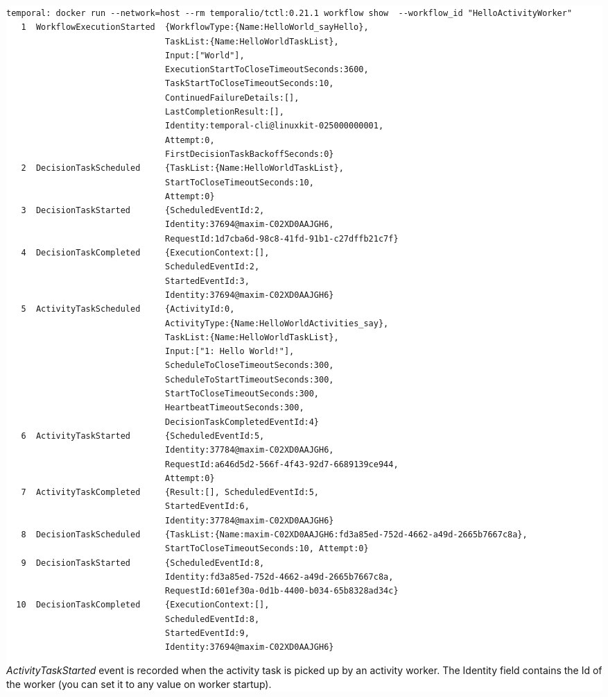 ```text
temporal: docker run --network=host --rm temporalio/tctl:0.21.1 workflow show  --workflow_id "HelloActivityWorker"
   1  WorkflowExecutionStarted  {WorkflowType:{Name:HelloWorld_sayHello},
                                TaskList:{Name:HelloWorldTaskList},
                                Input:["World"],
                                ExecutionStartToCloseTimeoutSeconds:3600,
                                TaskStartToCloseTimeoutSeconds:10,
                                ContinuedFailureDetails:[],
                                LastCompletionResult:[],
                                Identity:temporal-cli@linuxkit-025000000001,
                                Attempt:0,
                                FirstDecisionTaskBackoffSeconds:0}
   2  DecisionTaskScheduled     {TaskList:{Name:HelloWorldTaskList},
                                StartToCloseTimeoutSeconds:10,
                                Attempt:0}
   3  DecisionTaskStarted       {ScheduledEventId:2,
                                Identity:37694@maxim-C02XD0AAJGH6,
                                RequestId:1d7cba6d-98c8-41fd-91b1-c27dffb21c7f}
   4  DecisionTaskCompleted     {ExecutionContext:[],
                                ScheduledEventId:2,
                                StartedEventId:3,
                                Identity:37694@maxim-C02XD0AAJGH6}
   5  ActivityTaskScheduled     {ActivityId:0,
                                ActivityType:{Name:HelloWorldActivities_say},
                                TaskList:{Name:HelloWorldTaskList},
                                Input:["1: Hello World!"],
                                ScheduleToCloseTimeoutSeconds:300,
                                ScheduleToStartTimeoutSeconds:300,
                                StartToCloseTimeoutSeconds:300,
                                HeartbeatTimeoutSeconds:300,
                                DecisionTaskCompletedEventId:4}
   6  ActivityTaskStarted       {ScheduledEventId:5,
                                Identity:37784@maxim-C02XD0AAJGH6,
                                RequestId:a646d5d2-566f-4f43-92d7-6689139ce944,
                                Attempt:0}
   7  ActivityTaskCompleted     {Result:[], ScheduledEventId:5,
                                StartedEventId:6,
                                Identity:37784@maxim-C02XD0AAJGH6}
   8  DecisionTaskScheduled     {TaskList:{Name:maxim-C02XD0AAJGH6:fd3a85ed-752d-4662-a49d-2665b7667c8a},
                                StartToCloseTimeoutSeconds:10, Attempt:0}
   9  DecisionTaskStarted       {ScheduledEventId:8,
                                Identity:fd3a85ed-752d-4662-a49d-2665b7667c8a,
                                RequestId:601ef30a-0d1b-4400-b034-65b8328ad34c}
  10  DecisionTaskCompleted     {ExecutionContext:[],
                                ScheduledEventId:8,
                                StartedEventId:9,
                                Identity:37694@maxim-C02XD0AAJGH6}
```
_ActivityTaskStarted_ event is recorded when the activity task is picked up by an activity worker. The Identity field
contains the Id of the worker (you can set it to any value on worker startup).
